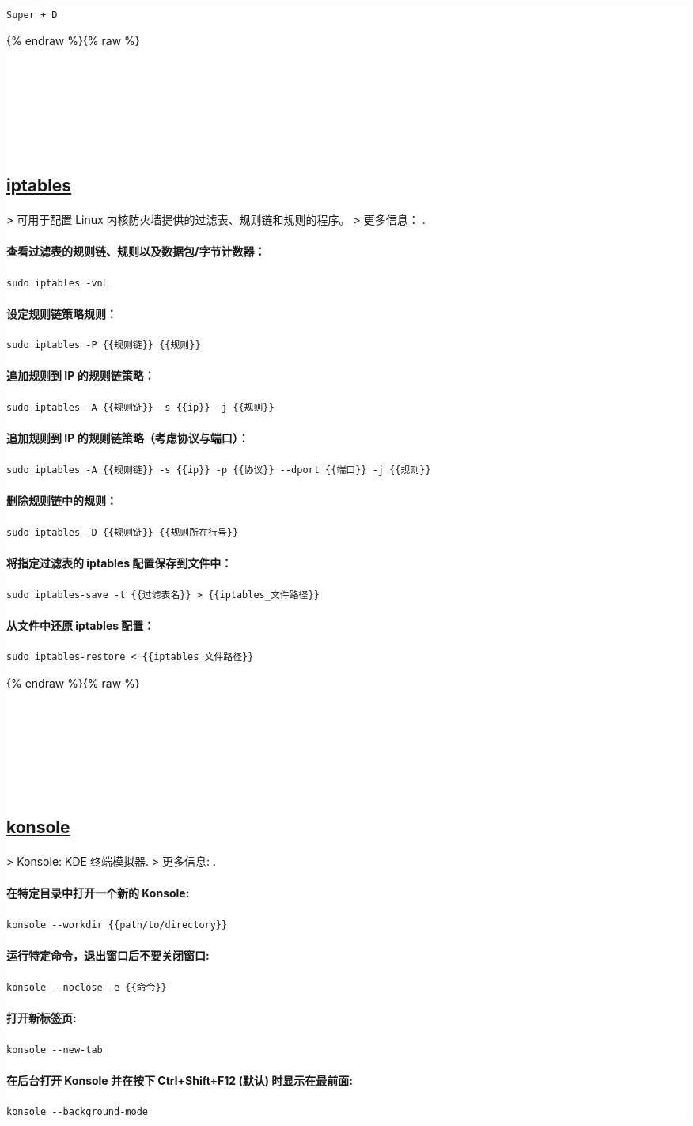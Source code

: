 ```shell
Super + D
```
{% endraw %}{% raw %}
<h2 id="iptables">
  <a href="/zh/linux/iptables.html">iptables</a> <a href="#iptables"><svg class="icon">
    <use href="/assets/images/unicode_sprite.svg#link" />
  </svg></a>
</h2>
> 可用于配置 Linux 内核防火墙提供的过滤表、规则链和规则的程序。
> 更多信息： <https://www.netfilter.org/projects/iptables/>.

#### 查看过滤表的规则链、规则以及数据包/字节计数器：
```shell
sudo iptables -vnL
```
#### 设定规则链策略规则：
```shell
sudo iptables -P {{规则链}} {{规则}}
```
#### 追加规则到 IP 的规则链策略：
```shell
sudo iptables -A {{规则链}} -s {{ip}} -j {{规则}}
```
#### 追加规则到 IP 的规则链策略（考虑协议与端口）：
```shell
sudo iptables -A {{规则链}} -s {{ip}} -p {{协议}} --dport {{端口}} -j {{规则}}
```
#### 删除规则链中的规则：
```shell
sudo iptables -D {{规则链}} {{规则所在行号}}
```
#### 将指定过滤表的 iptables 配置保存到文件中：
```shell
sudo iptables-save -t {{过滤表名}} > {{iptables_文件路径}}
```
#### 从文件中还原 iptables 配置：
```shell
sudo iptables-restore < {{iptables_文件路径}}
```
{% endraw %}{% raw %}
<h2 id="konsole">
  <a href="/zh/linux/konsole.html">konsole</a> <a href="#konsole"><svg class="icon">
    <use href="/assets/images/unicode_sprite.svg#link" />
  </svg></a>
</h2>
> Konsole: KDE 终端模拟器.
> 更多信息: <https://konsole.kde.org>.

#### 在特定目录中打开一个新的 Konsole:
```shell
konsole --workdir {{path/to/directory}}
```
#### 运行特定命令，退出窗口后不要关闭窗口:
```shell
konsole --noclose -e {{命令}}
```
#### 打开新标签页:
```shell
konsole --new-tab
```
#### 在后台打开 Konsole 并在按下 Ctrl+Shift+F12 (默认) 时显示在最前面:
```shell
konsole --background-mode
```